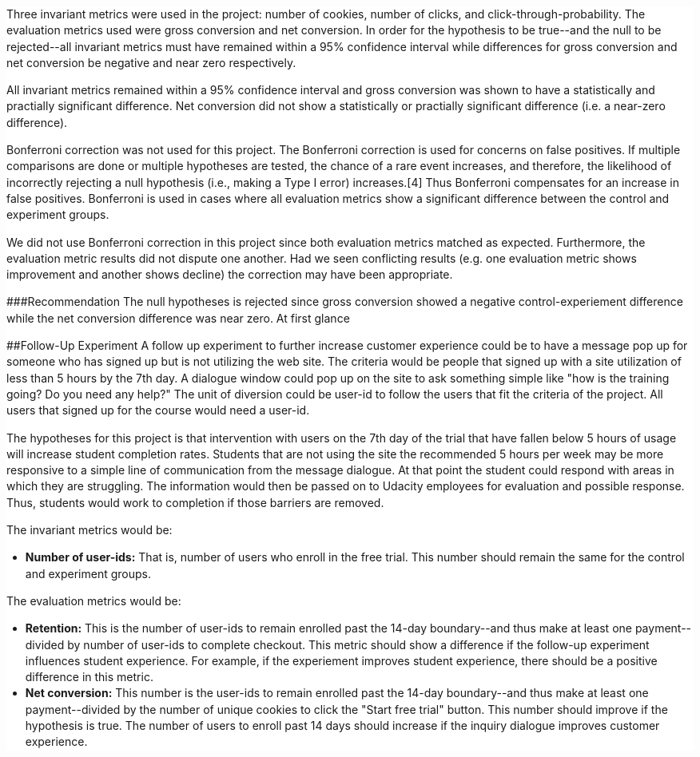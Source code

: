 Three invariant metrics were used in the project: number of cookies, number of clicks, and click-through-probability.  The evaluation metrics used were gross conversion and net conversion.  In order for the hypothesis to be true--and the null to be rejected--all invariant metrics must have remained within a 95% confidence interval while differences for gross conversion and net conversion be negative and near zero respectively.

All invariant metrics remained within a 95% confidence interval and gross conversion was shown to have a statistically and practially significant difference.  Net conversion did not show a statistically or practially significant difference (i.e. a near-zero difference).

Bonferroni correction was not used for this project.  The Bonferroni correction is used for concerns on false positives.  If multiple comparisons are done or multiple hypotheses are tested, the chance of a rare event increases, and therefore, the likelihood of incorrectly rejecting a null hypothesis (i.e., making a Type I error) increases.[4]  Thus Bonferroni compensates for an increase in false positives.  Bonferroni is used in cases where all evaluation metrics show a significant difference between the control and experiment groups.  

We did not use Bonferroni correction in this project since both evaluation metrics matched as expected.  Furthermore, the evaluation metric results did not dispute one another.  Had we seen conflicting results (e.g. one evaluation metric shows improvement and another shows decline) the correction may have been appropriate.

###Recommendation
The null hypotheses is rejected since gross conversion showed a negative control-experiement difference while the net conversion difference was near zero.  At first glance

##Follow-Up Experiment
A follow up experiment to further increase customer experience could be to have a message pop up for someone who has signed up but is not utilizing the web site.  The criteria would be people that signed up with a site utilization of less than 5 hours by the 7th day.  A dialogue window could pop up on the site to ask something simple like "how is the training going?  Do you need any help?"  The unit of diversion could be user-id to follow the users that fit the criteria of the project.  All users that signed up for the course would need a user-id.

The hypotheses for this project is that intervention with users on the 7th day of the trial that have fallen below 5 hours of usage will increase student completion rates.  Students that are not using the site the recommended 5 hours per week may be more responsive to a simple line of communication from the message dialogue.  At that point the student could respond with areas in which they are struggling.  The information would then be passed on to Udacity employees for evaluation and possible response.  Thus, students would work to completion if those barriers are removed.

The invariant metrics would be:
- **Number of user-ids:** That is, number of users who enroll in the free trial.  This number should remain the same for the control and experiment groups.

The evaluation metrics would be:
- **Retention:** This is the number of user-ids to remain enrolled past the 14-day boundary--and thus make at least one payment--divided by number of user-ids to complete checkout.  This metric should show a difference if the follow-up experiment influences student experience.  For example, if the experiement improves student experience, there should be a positive difference in this metric.
- **Net conversion:** This number is the user-ids to remain enrolled past the 14-day boundary--and thus make at least one payment--divided by the number of unique cookies to click the "Start free trial" button.  This number should improve if the hypothesis is true.  The number of users to enroll past 14 days should increase if the inquiry dialogue improves customer experience.
